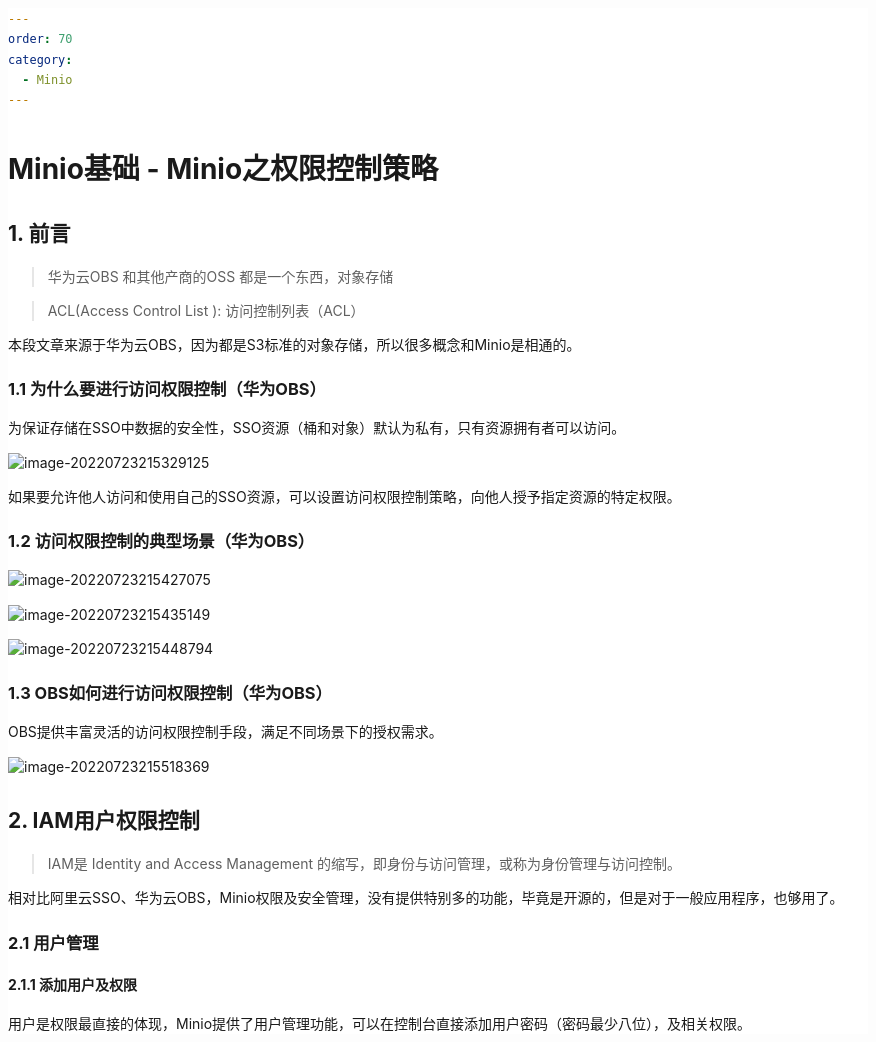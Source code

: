 ```yaml
---
order: 70
category:
  - Minio
---
```


# Minio基础 - Minio之权限控制策略

## 1. 前言

>华为云OBS 和其他产商的OSS 都是一个东西，对象存储

>ACL(Access Control List ): 访问控制列表（ACL）

本段文章来源于华为云OBS，因为都是S3标准的对象存储，所以很多概念和Minio是相通的。

### 1.1 为什么要进行访问权限控制（华为OBS）

为保证存储在SSO中数据的安全性，SSO资源（桶和对象）默认为私有，只有资源拥有者可以访问。

![image-20220723215329125](https://abelsun-1256449468.cos.ap-beijing.myqcloud.com/image/image-20220723215329125.png)

如果要允许他人访问和使用自己的SSO资源，可以设置访问权限控制策略，向他人授予指定资源的特定权限。

### 1.2 访问权限控制的典型场景（华为OBS）

![image-20220723215427075](https://abelsun-1256449468.cos.ap-beijing.myqcloud.com/image/image-20220723215427075.png)

![image-20220723215435149](https://abelsun-1256449468.cos.ap-beijing.myqcloud.com/image/image-20220723215435149.png)

![image-20220723215448794](https://abelsun-1256449468.cos.ap-beijing.myqcloud.com/image/image-20220723215448794.png)

### 1.3 OBS如何进行访问权限控制（华为OBS）

OBS提供丰富灵活的访问权限控制手段，满足不同场景下的授权需求。

![image-20220723215518369](https://abelsun-1256449468.cos.ap-beijing.myqcloud.com/image/image-20220723215518369.png)

## 2. IAM用户权限控制

>IAM是 Identity and Access Management 的缩写，即身份与访问管理，或称为身份管理与访问控制。

相对比阿里云SSO、华为云OBS，Minio权限及安全管理，没有提供特别多的功能，毕竟是开源的，但是对于一般应用程序，也够用了。

### 2.1 用户管理

#### 2.1.1 添加用户及权限

用户是权限最直接的体现，Minio提供了用户管理功能，可以在控制台直接添加用户密码（密码最少八位），及相关权限。
